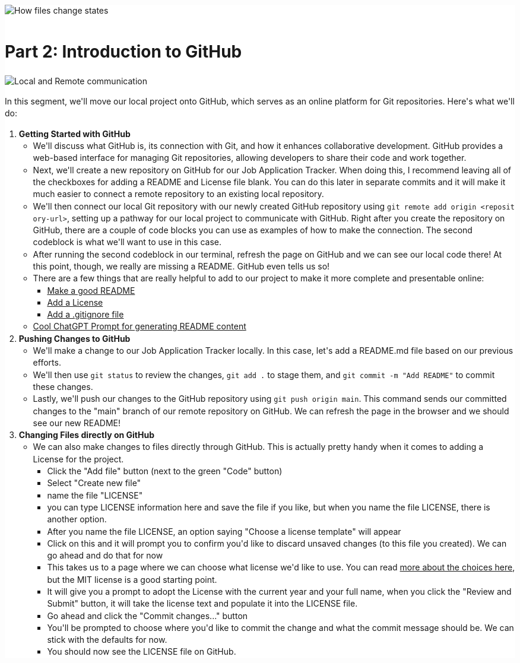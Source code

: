 ![How files change states](https://res.cloudinary.com/dlzuobe8h/image/upload/v1686694309/CSI%20TTP/git-04-how-files-change-states_o5nemx.png)

Part 2: Introduction to GitHub
==============================

![Local and Remote communication](https://res.cloudinary.com/dlzuobe8h/image/upload/v1686694309/CSI%20TTP/git-05-local-remote-diagram-of-different-style_sryli4.jpg)

In this segment, we'll move our local project onto GitHub, which serves as an online platform for Git repositories. Here's what we'll do:

1.  **Getting Started with GitHub**
    - We'll discuss what GitHub is, its connection with Git, and how it enhances collaborative development. GitHub provides a web-based interface for managing Git repositories, allowing developers to share their code and work together.
    - Next, we'll create a new repository on GitHub for our Job Application Tracker. When doing this, I recommend leaving all of the checkboxes for adding a README and License file blank. You can do this later in separate commits and it will make it much easier to connect a remote repository to an existing local repository.
    - We'll then connect our local Git repository with our newly created GitHub repository using `git remote add origin <repository-url>`, setting up a pathway for our local project to communicate with GitHub. Right after you create the repository on GitHub, there are a couple of code blocks you can use as examples of how to make the connection. The second codeblock is what we'll want to use in this case.
    - After running the second codeblock in our terminal, refresh the page on GitHub and we can see our local code there! At this point, though, we really are missing a README. GitHub even tells us so! 
    - There are a few things that are really helpful to add to our project to make it more complete and presentable online:
      - [Make a good README](https://www.makeareadme.com/)
      - [Add a License](https://docs.github.com/en/communities/setting-up-your-project-for-healthy-contributions/adding-a-license-to-a-repository)
      - [Add a .gitignore file](https://github.com/github/gitignore)
    - [Cool ChatGPT Prompt for generating README content](README_GENERATOR_PROMPT.md)
2.  **Pushing Changes to GitHub**
    - We'll make a change to our Job Application Tracker locally. In this case, let's add a README.md file based on our previous efforts.
    - We'll then use `git status` to review the changes, `git add .` to stage them, and `git commit -m "Add README"` to commit these changes.
    - Lastly, we'll push our changes to the GitHub repository using `git push origin main`. This command sends our committed changes to the "main" branch of our remote repository on GitHub. We can refresh the page in the browser and we should see our new README!
3. **Changing Files directly on GitHub**
    - We can also make changes to files directly through GitHub. This is actually pretty handy when it comes to adding a License for the project.
      -  Click the "Add file" button (next to the green "Code" button)
      - Select "Create new file"
      - name the file "LICENSE"
      - you can type LICENSE information here and save the file if you like, but when you name the file LICENSE, there is another option.
      - After you name the file LICENSE, an option saying "Choose a license template" will appear
      - Click on this and it will prompt you to confirm you'd like to discard unsaved changes (to this file you created). We can go ahead and do that for now
      - This takes us to a page where we can choose what license we'd like to use. You can read [more about the choices here](https://opensource.guide/legal/#which-open-source-license-is-appropriate-for-my-project), but the MIT license is a good starting point.
      - It will give you a prompt to adopt the License with the current year and your full name, when you click the "Review and Submit" button, it will take the license text and populate it into the LICENSE file.
      - Go ahead and click the "Commit changes..." button
      - You'll be prompted to choose where you'd like to commit the change and what the commit message should be. We can stick with the defaults for now.
      - You should now see the LICENSE file on GitHub.
